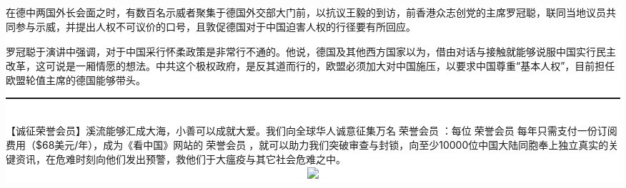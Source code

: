   </div>
 </center>
 <p>
  在德中两国外长会面之时，有数百名示威者聚集于德国外交部大门前，以抗议王毅的到访，前香港众志创党的主席罗冠聪，联同当地议员共同参与示威，并提出人权不可议价的口号，且敦促德国对于中国迫害人权的行径要有所回应。
 </p>
 <center>
  <div style="max-width: 632px;height:180px; display: none; text-align: center; margin: 0 auto; overflow: hidden;overflow-x: hidden;">
   <div id="taboola-midarticle-thumbnails" style="max-width: 632px;height:180px;overflow: hidden;overflow-x: hidden;">
   </div>
  </div>
  <div>
   <center>
    <div id="div-gpt-ad-1589559869784-0">
    </div>
   </center>
  </div>
 </center>
 <p>
  罗冠聪于演讲中强调，对于中国采行怀柔政策是非常行不通的。他说，德国及其他西方国家以为，借由对话与接触就能够说服中国实行民主改革，这可说是一厢情愿的想法。中共这个极权政府，是反其道而行的，欧盟必须加大对中国施压，以要求中国尊重“基本人权”，目前担任欧盟轮值主席的德国能够带头。
 </p>
 <center>
  <div style="max-width: 632px;height:180px; display: none; text-align: center; margin: 0 auto; overflow: hidden;overflow-x: hidden;">
   <div id="taboola-midarticle-thumbnails" style="max-width: 632px;height:180px;overflow: hidden;overflow-x: hidden;">
   </div>
  </div>
  <div>
   <center>
    <div id="div-gpt-ad-1589559869784-0">
    </div>
   </center>
  </div>
 </center>
 <p style="margin-bottom:12px;">
  <hr style="border-top: 1px dashed  ;" width="100%"/>
  <br/>
  【诚征荣誉会员】溪流能够汇成大海，小善可以成就大爱。我们向全球华人诚意征集万名
  <span href="/kzgd/subscribe.html" target="_blank">
   荣誉会员
  </span>
  ：每位
  <span href="/kzgd/subscribe.html" target="_blank">
   荣誉会员
  </span>
  每年只需支付一份订阅费用（$68美元/年），成为《看中国》网站的
  <span href="/kzgd/subscribe.html" target="_blank">
   荣誉会员
  </span>
  ，就可以助力我们突破审查与封锁，向至少10000位中国大陆同胞奉上独立真实的关键资讯，在危难时刻向他们发出预警，救他们于大瘟疫与其它社会危难之中。
  <center>
   <span href="https://account.secretchina.com/planshopcart.php?pid=2020plana&amp;carf=add&amp;code=b5">
    <img src="/kzgd/ad/join_membership_728x90.jpg" width="100%"/>
   </span>
  </center>
  <center>
   <div style="max-width: 632px;height:180px; display: none; text-align: center; margin: 0 auto; overflow: hidden;overflow-x: hidden;">